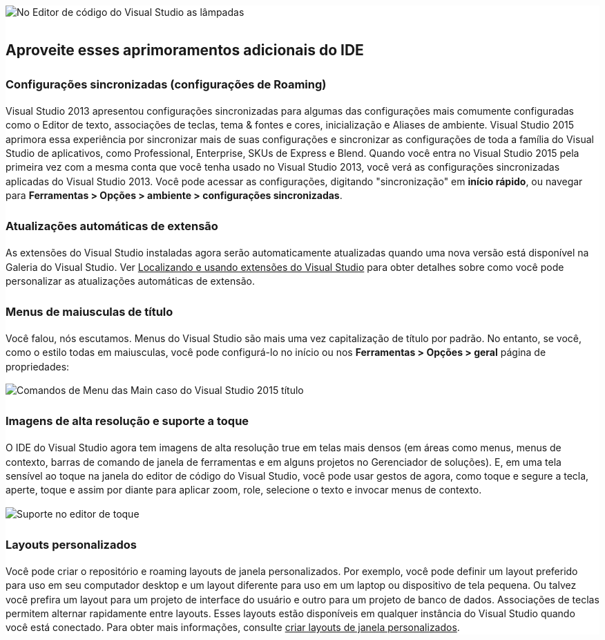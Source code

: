  ![No Editor de código do Visual Studio as lâmpadas](./ide/media/vs2015-lightbulbs.png "VS2015_LightBulbs")

## <a name="enjoy-these-additional-ide-improvements"></a>Aproveite esses aprimoramentos adicionais do IDE

### <a name="synchronized-settings-roaming-settings"></a>Configurações sincronizadas (configurações de Roaming)
 Visual Studio 2013 apresentou configurações sincronizadas para algumas das configurações mais comumente configuradas como o Editor de texto, associações de teclas, tema & fontes e cores, inicialização e Aliases de ambiente.  Visual Studio 2015 aprimora essa experiência por sincronizar mais de suas configurações e sincronizar as configurações de toda a família do Visual Studio de aplicativos, como Professional, Enterprise, SKUs de Express e Blend. Quando você entra no Visual Studio 2015 pela primeira vez com a mesma conta que você tenha usado no Visual Studio 2013, você verá as configurações sincronizadas aplicadas do Visual Studio 2013. Você pode acessar as configurações, digitando "sincronização" em **início rápido**, ou navegar para **Ferramentas > Opções > ambiente > configurações sincronizadas**.

### <a name="automatic-extension-updates"></a>Atualizações automáticas de extensão
 As extensões do Visual Studio instaladas agora serão automaticamente atualizadas quando uma nova versão está disponível na Galeria do Visual Studio. Ver [Localizando e usando extensões do Visual Studio](./ide/finding-and-using-visual-studio-extensions.md) para obter detalhes sobre como você pode personalizar as atualizações automáticas de extensão.

### <a name="title-case-menus"></a>Menus de maiusculas de título
 Você falou, nós escutamos. Menus do Visual Studio são mais uma vez capitalização de título por padrão. No entanto, se você, como o estilo todas em maiusculas, você pode configurá-lo no início ou nos **Ferramentas > Opções > geral** página de propriedades:

 ![Comandos de Menu das Main caso do Visual Studio 2015 título](./ide/media/vs2015-mainmenu.png "VS2015_MainMenu")

### <a name="high-resolution-images-and-touch-support"></a>Imagens de alta resolução e suporte a toque
 O IDE do Visual Studio agora tem imagens de alta resolução true em telas mais densos (em áreas como menus, menus de contexto, barras de comando de janela de ferramentas e em alguns projetos no Gerenciador de soluções). E, em uma tela sensível ao toque na janela do editor de código do Visual Studio, você pode usar gestos de agora, como toque e segure a tecla, aperte, toque e assim por diante para aplicar zoom, role, selecione o texto e invocar menus de contexto.

 ![Suporte no editor de toque](./ide/media/vs2015-touchsupport.png "VS2015_TouchSupport")

### <a name="custom-layouts"></a>Layouts personalizados
 Você pode criar o repositório e roaming layouts de janela personalizados. Por exemplo, você pode definir um layout preferido para uso em seu computador desktop e um layout diferente para uso em um laptop ou dispositivo de tela pequena. Ou talvez você prefira um layout para um projeto de interface do usuário e outro para um projeto de banco de dados. Associações de teclas permitem alternar rapidamente entre layouts. Esses layouts estão disponíveis em qualquer instância do Visual Studio quando você está conectado. Para obter mais informações, consulte [criar layouts de janela personalizados](./misc/create-custom-window-layouts.md).
